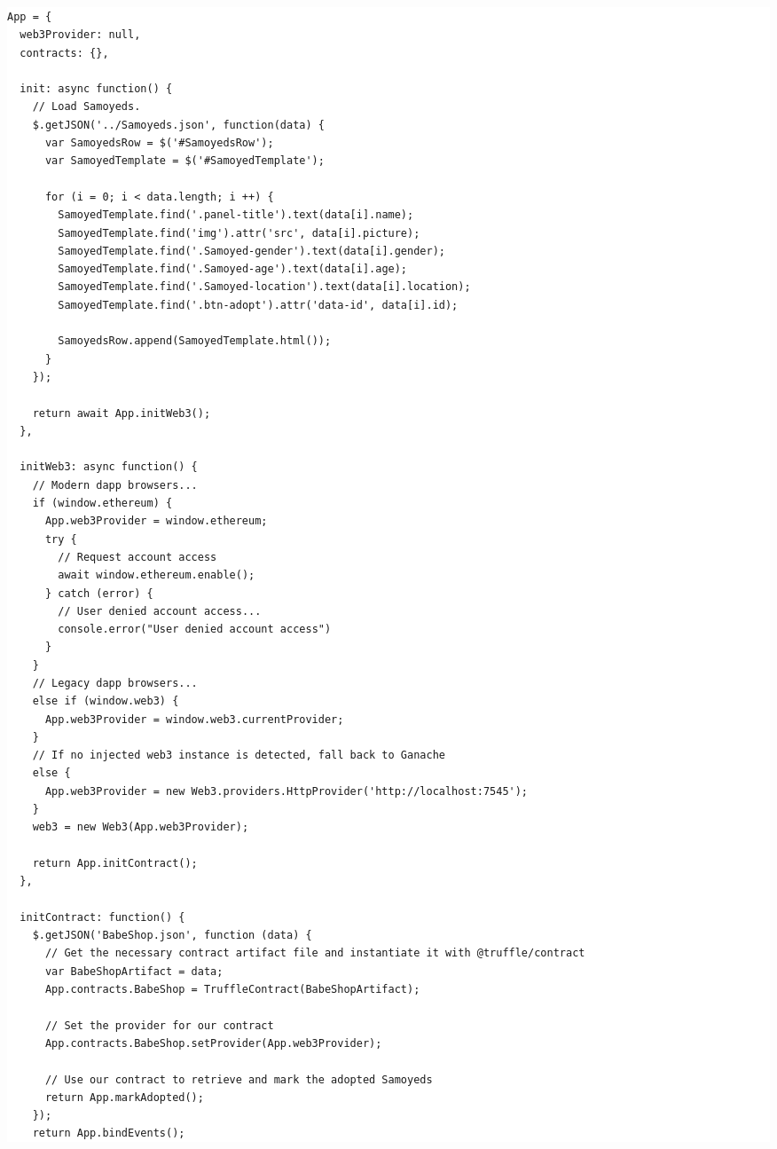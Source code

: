 ```
App = {
  web3Provider: null,
  contracts: {},

  init: async function() {
    // Load Samoyeds.
    $.getJSON('../Samoyeds.json', function(data) {
      var SamoyedsRow = $('#SamoyedsRow');
      var SamoyedTemplate = $('#SamoyedTemplate');

      for (i = 0; i < data.length; i ++) {
        SamoyedTemplate.find('.panel-title').text(data[i].name);
        SamoyedTemplate.find('img').attr('src', data[i].picture);
        SamoyedTemplate.find('.Samoyed-gender').text(data[i].gender);
        SamoyedTemplate.find('.Samoyed-age').text(data[i].age);
        SamoyedTemplate.find('.Samoyed-location').text(data[i].location);
        SamoyedTemplate.find('.btn-adopt').attr('data-id', data[i].id);

        SamoyedsRow.append(SamoyedTemplate.html());
      }
    });

    return await App.initWeb3();
  },

  initWeb3: async function() {
    // Modern dapp browsers...
    if (window.ethereum) {
      App.web3Provider = window.ethereum;
      try {
        // Request account access
        await window.ethereum.enable();
      } catch (error) {
        // User denied account access...
        console.error("User denied account access")
      }
    }
    // Legacy dapp browsers...
    else if (window.web3) {
      App.web3Provider = window.web3.currentProvider;
    }
    // If no injected web3 instance is detected, fall back to Ganache
    else {
      App.web3Provider = new Web3.providers.HttpProvider('http://localhost:7545');
    }
    web3 = new Web3(App.web3Provider);

    return App.initContract();
  },

  initContract: function() {
    $.getJSON('BabeShop.json', function (data) {
      // Get the necessary contract artifact file and instantiate it with @truffle/contract
      var BabeShopArtifact = data;
      App.contracts.BabeShop = TruffleContract(BabeShopArtifact);

      // Set the provider for our contract
      App.contracts.BabeShop.setProvider(App.web3Provider);

      // Use our contract to retrieve and mark the adopted Samoyeds
      return App.markAdopted();
    });
    return App.bindEvents();
```